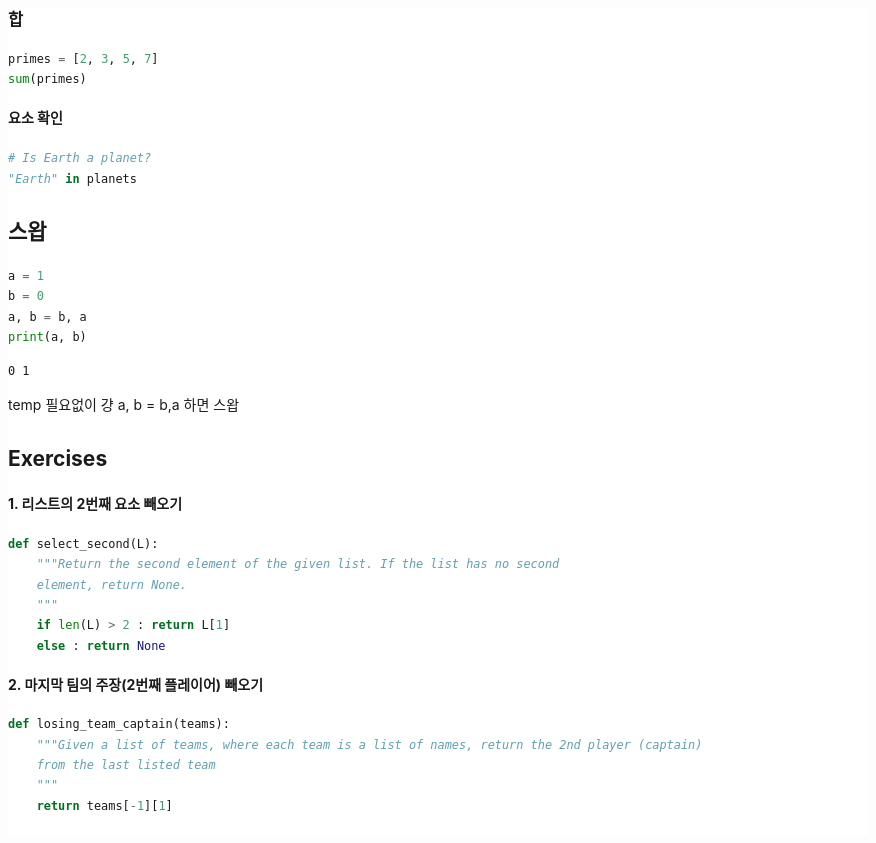 ### 합

```python
primes = [2, 3, 5, 7]
sum(primes)
```



#### 요소 확인

```python
# Is Earth a planet?
"Earth" in planets
```





## 스왑

```python
a = 1
b = 0
a, b = b, a
print(a, b)
```

```
0 1
```



temp 필요없이 걍 a, b = b,a  하면 스왑



## Exercises



#### 1. 리스트의 2번째 요소 빼오기

```python
def select_second(L):
    """Return the second element of the given list. If the list has no second
    element, return None.
    """
    if len(L) > 2 : return L[1]
    else : return None
```



#### 2. 마지막 팀의 주장(2번째 플레이어) 빼오기

```python
def losing_team_captain(teams):
    """Given a list of teams, where each team is a list of names, return the 2nd player (captain)
    from the last listed team
    """
    return teams[-1][1]
   
```
